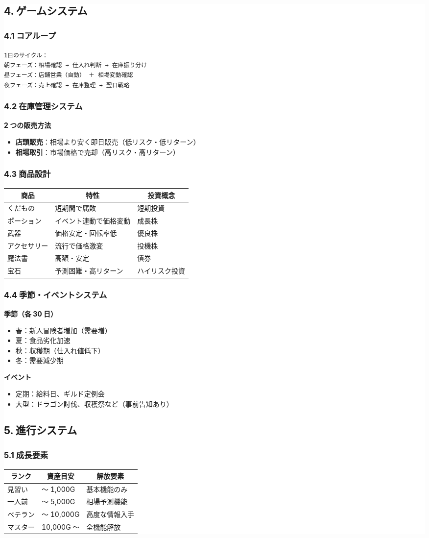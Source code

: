 ## 4. ゲームシステム

### 4.1 コアループ

```
1日のサイクル：
朝フェーズ：相場確認 → 仕入れ判断 → 在庫振り分け
昼フェーズ：店舗営業（自動） ＋ 相場変動確認
夜フェーズ：売上確認 → 在庫整理 → 翌日戦略
```

### 4.2 在庫管理システム

**2 つの販売方法**

-   **店頭販売**：相場より安く即日販売（低リスク・低リターン）
-   **相場取引**：市場価格で売却（高リスク・高リターン）

### 4.3 商品設計

| 商品         | 特性                   | 投資概念       |
| ------------ | ---------------------- | -------------- |
| くだもの     | 短期間で腐敗           | 短期投資       |
| ポーション   | イベント連動で価格変動 | 成長株         |
| 武器         | 価格安定・回転率低     | 優良株         |
| アクセサリー | 流行で価格激変         | 投機株         |
| 魔法書       | 高額・安定             | 債券           |
| 宝石         | 予測困難・高リターン   | ハイリスク投資 |

### 4.4 季節・イベントシステム

**季節（各 30 日）**

-   春：新人冒険者増加（需要増）
-   夏：食品劣化加速
-   秋：収穫期（仕入れ値低下）
-   冬：需要減少期

**イベント**

-   定期：給料日、ギルド定例会
-   大型：ドラゴン討伐、収穫祭など（事前告知あり）

## 5. 進行システム

### 5.1 成長要素

| ランク   | 資産目安   | 解放要素       |
| -------- | ---------- | -------------- |
| 見習い   | ～ 1,000G  | 基本機能のみ   |
| 一人前   | ～ 5,000G  | 相場予測機能   |
| ベテラン | ～ 10,000G | 高度な情報入手 |
| マスター | 10,000G ～ | 全機能解放     |
